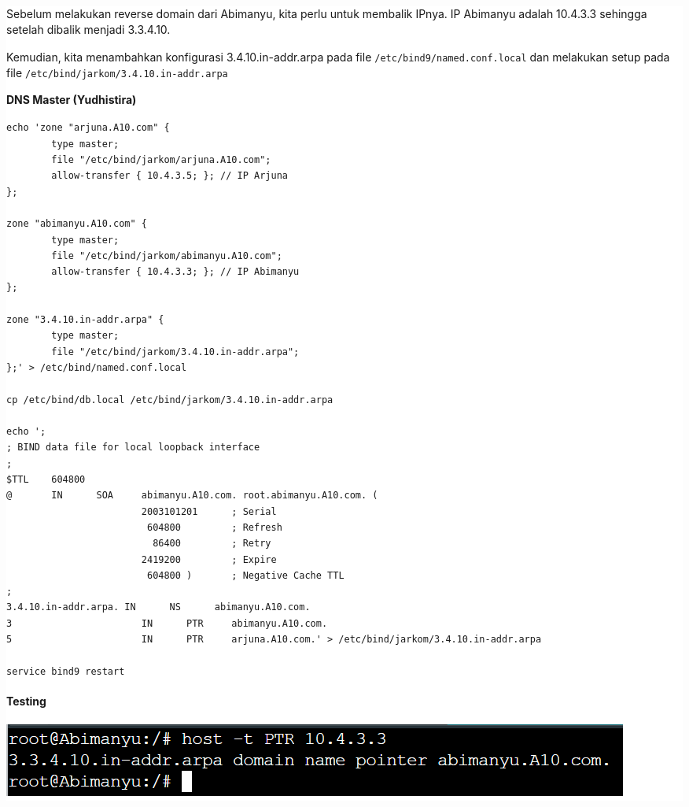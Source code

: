 Sebelum melakukan reverse domain dari Abimanyu, kita perlu untuk membalik IPnya. IP Abimanyu adalah 10.4.3.3 sehingga setelah dibalik menjadi 3.3.4.10.

Kemudian, kita menambahkan konfigurasi 3.4.10.in-addr.arpa pada file `/etc/bind9/named.conf.local` dan melakukan setup pada file `/etc/bind/jarkom/3.4.10.in-addr.arpa` 

**DNS Master (Yudhistira)**
```
echo 'zone "arjuna.A10.com" {
        type master;
        file "/etc/bind/jarkom/arjuna.A10.com";
        allow-transfer { 10.4.3.5; }; // IP Arjuna
};

zone "abimanyu.A10.com" {
        type master;
        file "/etc/bind/jarkom/abimanyu.A10.com";
        allow-transfer { 10.4.3.3; }; // IP Abimanyu
};

zone "3.4.10.in-addr.arpa" {
        type master;
        file "/etc/bind/jarkom/3.4.10.in-addr.arpa";
};' > /etc/bind/named.conf.local

cp /etc/bind/db.local /etc/bind/jarkom/3.4.10.in-addr.arpa

echo ';
; BIND data file for local loopback interface
;
$TTL    604800
@       IN      SOA     abimanyu.A10.com. root.abimanyu.A10.com. (
                        2003101201      ; Serial
                         604800         ; Refresh
                          86400         ; Retry
                        2419200         ; Expire
                         604800 )       ; Negative Cache TTL
;
3.4.10.in-addr.arpa. IN      NS      abimanyu.A10.com.
3                       IN      PTR     abimanyu.A10.com.
5                       IN      PTR     arjuna.A10.com.' > /etc/bind/jarkom/3.4.10.in-addr.arpa

service bind9 restart
```

#### Testing

![Soal 5](/images/Soal%205/No5.png)
